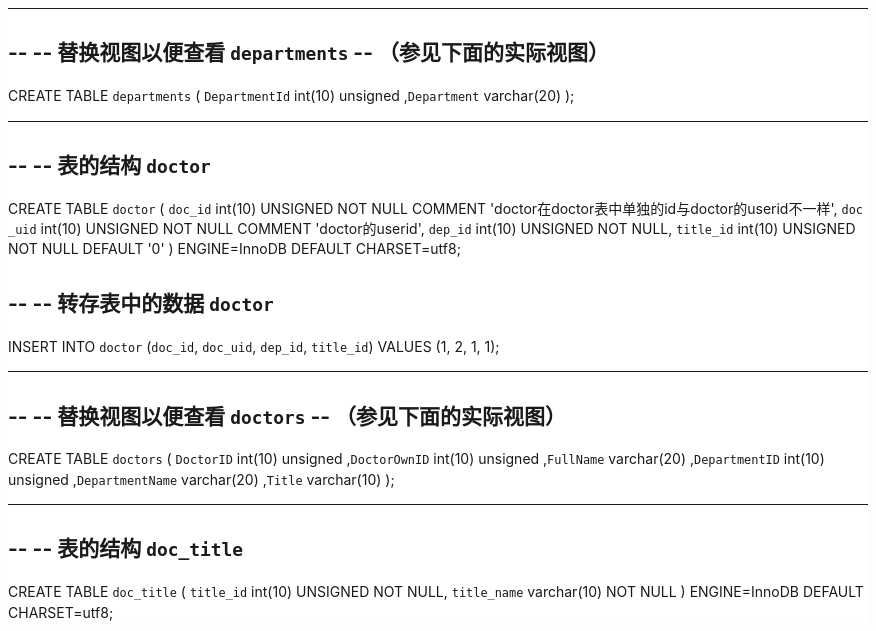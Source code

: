 -- --------------------------------------------------------

--
-- 替换视图以便查看 `departments`
-- （参见下面的实际视图）
--
CREATE TABLE `departments` (
`DepartmentId` int(10) unsigned
,`Department` varchar(20)
);

-- --------------------------------------------------------

--
-- 表的结构 `doctor`
--

CREATE TABLE `doctor` (
  `doc_id` int(10) UNSIGNED NOT NULL COMMENT 'doctor在doctor表中单独的id与doctor的userid不一样',
  `doc_uid` int(10) UNSIGNED NOT NULL COMMENT 'doctor的userid',
  `dep_id` int(10) UNSIGNED NOT NULL,
  `title_id` int(10) UNSIGNED NOT NULL DEFAULT '0'
) ENGINE=InnoDB DEFAULT CHARSET=utf8;

--
-- 转存表中的数据 `doctor`
--

INSERT INTO `doctor` (`doc_id`, `doc_uid`, `dep_id`, `title_id`) VALUES
(1, 2, 1, 1);

-- --------------------------------------------------------

--
-- 替换视图以便查看 `doctors`
-- （参见下面的实际视图）
--
CREATE TABLE `doctors` (
`DoctorID` int(10) unsigned
,`DoctorOwnID` int(10) unsigned
,`FullName` varchar(20)
,`DepartmentID` int(10) unsigned
,`DepartmentName` varchar(20)
,`Title` varchar(10)
);

-- --------------------------------------------------------

--
-- 表的结构 `doc_title`
--

CREATE TABLE `doc_title` (
  `title_id` int(10) UNSIGNED NOT NULL,
  `title_name` varchar(10) NOT NULL
) ENGINE=InnoDB DEFAULT CHARSET=utf8;
